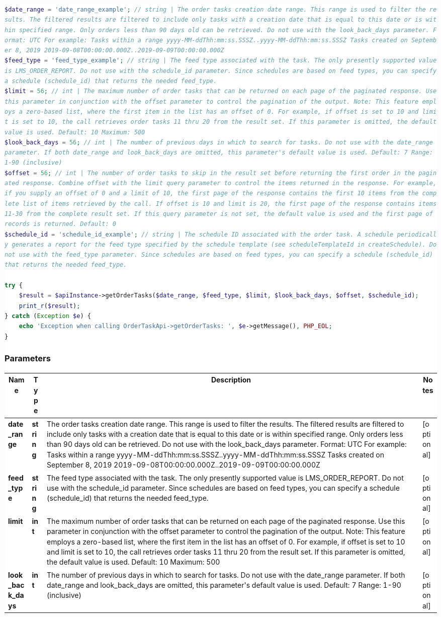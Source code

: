 ```php
$date_range = 'date_range_example'; // string | The order tasks creation date range. This range is used to filter the results. The filtered results are filtered to include only tasks with a creation date that is equal to this date or is within specified range. Only orders less than 90 days old can be retrieved. Do not use with the look_back_days parameter. Format: UTC For example: Tasks within a range yyyy-MM-ddThh:mm:ss.SSSZ..yyyy-MM-ddThh:mm:ss.SSSZ Tasks created on September 8, 2019 2019-09-08T00:00:00.000Z..2019-09-09T00:00:00.000Z
$feed_type = 'feed_type_example'; // string | The feed type associated with the task. The only presently supported value is LMS_ORDER_REPORT. Do not use with the schedule_id parameter. Since schedules are based on feed types, you can specify a schedule (schedule_id) that returns the needed feed_type.
$limit = 56; // int | The maximum number of order tasks that can be returned on each page of the paginated response. Use this parameter in conjunction with the offset parameter to control the pagination of the output. Note: This feature employs a zero-based list, where the first item in the list has an offset of 0. For example, if offset is set to 10 and limit is set to 10, the call retrieves order tasks 11 thru 20 from the result set. If this parameter is omitted, the default value is used. Default: 10 Maximum: 500
$look_back_days = 56; // int | The number of previous days in which to search for tasks. Do not use with the date_range parameter. If both date_range and look_back_days are omitted, this parameter's default value is used. Default: 7 Range: 1-90 (inclusive)
$offset = 56; // int | The number of order tasks to skip in the result set before returning the first order in the paginated response. Combine offset with the limit query parameter to control the items returned in the response. For example, if you supply an offset of 0 and a limit of 10, the first page of the response contains the first 10 items from the complete list of items retrieved by the call. If offset is 10 and limit is 20, the first page of the response contains items 11-30 from the complete result set. If this query parameter is not set, the default value is used and the first page of records is returned. Default: 0
$schedule_id = 'schedule_id_example'; // string | The schedule ID associated with the order task. A schedule periodically generates a report for the feed type specified by the schedule template (see scheduleTemplateId in createSchedule). Do not use with the feed_type parameter. Since schedules are based on feed types, you can specify a schedule (schedule_id) that returns the needed feed_type.

try {
    $result = $apiInstance->getOrderTasks($date_range, $feed_type, $limit, $look_back_days, $offset, $schedule_id);
    print_r($result);
} catch (Exception $e) {
    echo 'Exception when calling OrderTaskApi->getOrderTasks: ', $e->getMessage(), PHP_EOL;
}
```

### Parameters

Name | Type | Description  | Notes
------------- | ------------- | ------------- | -------------
 **date_range** | **string**| The order tasks creation date range. This range is used to filter the results. The filtered results are filtered to include only tasks with a creation date that is equal to this date or is within specified range. Only orders less than 90 days old can be retrieved. Do not use with the look_back_days parameter. Format: UTC For example: Tasks within a range yyyy-MM-ddThh:mm:ss.SSSZ..yyyy-MM-ddThh:mm:ss.SSSZ Tasks created on September 8, 2019 2019-09-08T00:00:00.000Z..2019-09-09T00:00:00.000Z | [optional]
 **feed_type** | **string**| The feed type associated with the task. The only presently supported value is LMS_ORDER_REPORT. Do not use with the schedule_id parameter. Since schedules are based on feed types, you can specify a schedule (schedule_id) that returns the needed feed_type. | [optional]
 **limit** | **int**| The maximum number of order tasks that can be returned on each page of the paginated response. Use this parameter in conjunction with the offset parameter to control the pagination of the output. Note: This feature employs a zero-based list, where the first item in the list has an offset of 0. For example, if offset is set to 10 and limit is set to 10, the call retrieves order tasks 11 thru 20 from the result set. If this parameter is omitted, the default value is used. Default: 10 Maximum: 500 | [optional]
 **look_back_days** | **int**| The number of previous days in which to search for tasks. Do not use with the date_range parameter. If both date_range and look_back_days are omitted, this parameter&#39;s default value is used. Default: 7 Range: 1-90 (inclusive) | [optional]